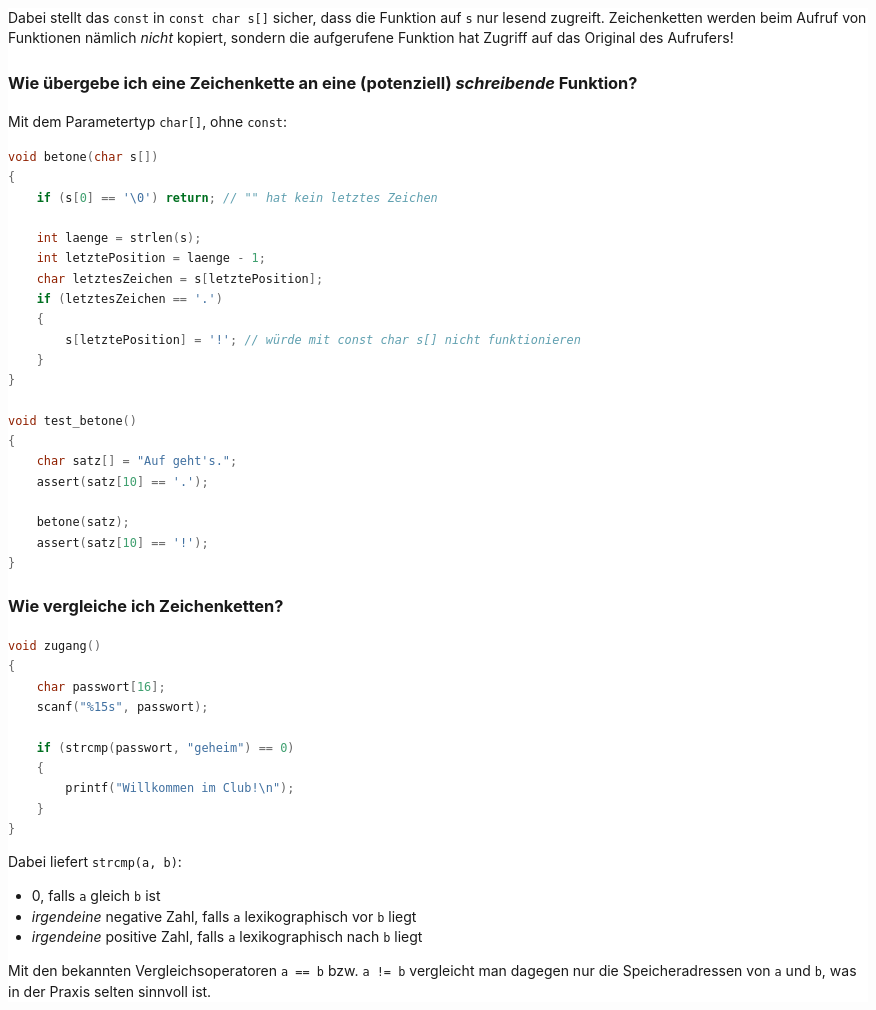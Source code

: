 Dabei stellt das `const` in `const char s[]` sicher, dass die Funktion auf `s` nur lesend zugreift.
Zeichenketten werden beim Aufruf von Funktionen nämlich *nicht* kopiert,
sondern die aufgerufene Funktion hat Zugriff auf das Original des Aufrufers!

### Wie übergebe ich eine Zeichenkette an eine (potenziell) *schreibende* Funktion?

Mit dem Parametertyp `char[]`, ohne `const`:

```c
void betone(char s[])
{
    if (s[0] == '\0') return; // "" hat kein letztes Zeichen
    
    int laenge = strlen(s);
    int letztePosition = laenge - 1;
    char letztesZeichen = s[letztePosition];
    if (letztesZeichen == '.')
    {
        s[letztePosition] = '!'; // würde mit const char s[] nicht funktionieren
    }
}

void test_betone()
{
    char satz[] = "Auf geht's.";
    assert(satz[10] == '.');
    
    betone(satz);
    assert(satz[10] == '!');
}
```

### Wie vergleiche ich Zeichenketten?

```c
void zugang()
{
    char passwort[16];
    scanf("%15s", passwort);
    
    if (strcmp(passwort, "geheim") == 0)
    {
        printf("Willkommen im Club!\n");
    }
}
```

Dabei liefert `strcmp(a, b)`:
- 0, falls `a` gleich `b` ist
- *irgendeine* negative Zahl, falls `a` lexikographisch vor `b` liegt
- *irgendeine* positive Zahl, falls `a` lexikographisch nach `b` liegt

Mit den bekannten Vergleichsoperatoren `a == b` bzw. `a != b` vergleicht man dagegen nur die Speicheradressen von `a` und `b`, was in der Praxis selten sinnvoll ist.
